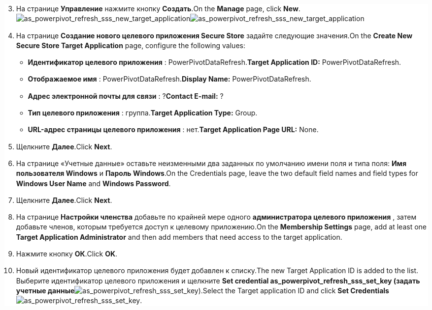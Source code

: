 3.  <span data-ttu-id="c2ad3-124">На странице **Управление** нажмите кнопку **Создать**.</span><span class="sxs-lookup"><span data-stu-id="c2ad3-124">On the **Manage** page, click **New**.</span></span> <span data-ttu-id="c2ad3-125">![as_powerpivot_refresh_sss_new_target_application](../media/as-powerpivot-refresh-sss-new-target-application.gif "as_powerpivot_refresh_sss_new_target_application")</span><span class="sxs-lookup"><span data-stu-id="c2ad3-125">![as_powerpivot_refresh_sss_new_target_application](../media/as-powerpivot-refresh-sss-new-target-application.gif "as_powerpivot_refresh_sss_new_target_application")</span></span>  
  
4.  <span data-ttu-id="c2ad3-126">На странице **Создание нового целевого приложения Secure Store** задайте следующие значения.</span><span class="sxs-lookup"><span data-stu-id="c2ad3-126">On the **Create New Secure Store Target Application** page, configure the following values:</span></span>  
  
    -   <span data-ttu-id="c2ad3-127">**Идентификатор целевого приложения** : PowerPivotDataRefresh.</span><span class="sxs-lookup"><span data-stu-id="c2ad3-127">**Target Application ID:** PowerPivotDataRefresh.</span></span>  
  
    -   <span data-ttu-id="c2ad3-128">**Отображаемое имя** : PowerPivotDataRefresh.</span><span class="sxs-lookup"><span data-stu-id="c2ad3-128">**Display Name:** PowerPivotDataRefresh.</span></span>  
  
    -   <span data-ttu-id="c2ad3-129">**Адрес электронной почты для связи** : ?</span><span class="sxs-lookup"><span data-stu-id="c2ad3-129">**Contact E-mail:** ?</span></span>  
  
    -   <span data-ttu-id="c2ad3-130">**Тип целевого приложения** : группа.</span><span class="sxs-lookup"><span data-stu-id="c2ad3-130">**Target Application Type:** Group.</span></span>  
  
    -   <span data-ttu-id="c2ad3-131">**URL-адрес страницы целевого приложения** : нет.</span><span class="sxs-lookup"><span data-stu-id="c2ad3-131">**Target Application Page URL:** None.</span></span>  
  
5.  <span data-ttu-id="c2ad3-132">Щелкните **Далее**.</span><span class="sxs-lookup"><span data-stu-id="c2ad3-132">Click **Next**.</span></span>  
  
6.  <span data-ttu-id="c2ad3-133">На странице «Учетные данные» оставьте неизменными два заданных по умолчанию имени поля и типа поля: **Имя пользователя Windows** и **Пароль Windows**.</span><span class="sxs-lookup"><span data-stu-id="c2ad3-133">On the Credentials page, leave the two default field names and field types for **Windows User Name** and **Windows Password**.</span></span>  
  
7.  <span data-ttu-id="c2ad3-134">Щелкните **Далее**.</span><span class="sxs-lookup"><span data-stu-id="c2ad3-134">Click **Next**.</span></span>  
  
8.  <span data-ttu-id="c2ad3-135">На странице **Настройки членства** добавьте по крайней мере одного **администратора целевого приложения** , затем добавьте членов, которым требуется доступ к целевому приложению.</span><span class="sxs-lookup"><span data-stu-id="c2ad3-135">On the **Membership Settings** page, add at least one **Target Application Administrator** and then add members that need access to the target application.</span></span>  
  
9. <span data-ttu-id="c2ad3-136">Нажмите кнопку **ОК**.</span><span class="sxs-lookup"><span data-stu-id="c2ad3-136">Click **OK**.</span></span>  
  
10. <span data-ttu-id="c2ad3-137">Новый идентификатор целевого приложения будет добавлен к списку.</span><span class="sxs-lookup"><span data-stu-id="c2ad3-137">The new Target Application ID is added to the list.</span></span> <span data-ttu-id="c2ad3-138">Выберите идентификатор целевого приложения и щелкните **Set credential as_powerpivot_refresh_sss_set_key (задать учетные данные**![as_powerpivot_refresh_sss_set_key](../media/as-powerpivot-refresh-sss-set-key.gif "as_powerpivot_refresh_sss_set_key")).</span><span class="sxs-lookup"><span data-stu-id="c2ad3-138">Select the Target application ID and click **Set Credentials**![as_powerpivot_refresh_sss_set_key](../media/as-powerpivot-refresh-sss-set-key.gif "as_powerpivot_refresh_sss_set_key").</span></span>  
  